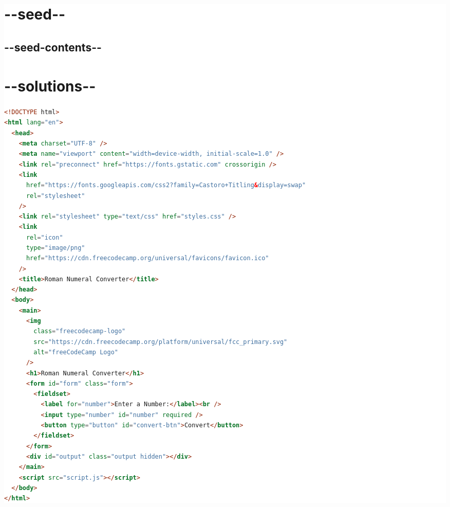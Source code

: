 # --seed--

## --seed-contents--

```html

```

```css

```

```js

```

# --solutions--

```html
<!DOCTYPE html>
<html lang="en">
  <head>
    <meta charset="UTF-8" />
    <meta name="viewport" content="width=device-width, initial-scale=1.0" />
    <link rel="preconnect" href="https://fonts.gstatic.com" crossorigin />
    <link
      href="https://fonts.googleapis.com/css2?family=Castoro+Titling&display=swap"
      rel="stylesheet"
    />
    <link rel="stylesheet" type="text/css" href="styles.css" />
    <link
      rel="icon"
      type="image/png"
      href="https://cdn.freecodecamp.org/universal/favicons/favicon.ico"
    />
    <title>Roman Numeral Converter</title>
  </head>
  <body>
    <main>
      <img
        class="freecodecamp-logo"
        src="https://cdn.freecodecamp.org/platform/universal/fcc_primary.svg"
        alt="freeCodeCamp Logo"
      />
      <h1>Roman Numeral Converter</h1>
      <form id="form" class="form">
        <fieldset>
          <label for="number">Enter a Number:</label><br />
          <input type="number" id="number" required />
          <button type="button" id="convert-btn">Convert</button>
        </fieldset>
      </form>
      <div id="output" class="output hidden"></div>
    </main>
    <script src="script.js"></script>
  </body>
</html>
```
